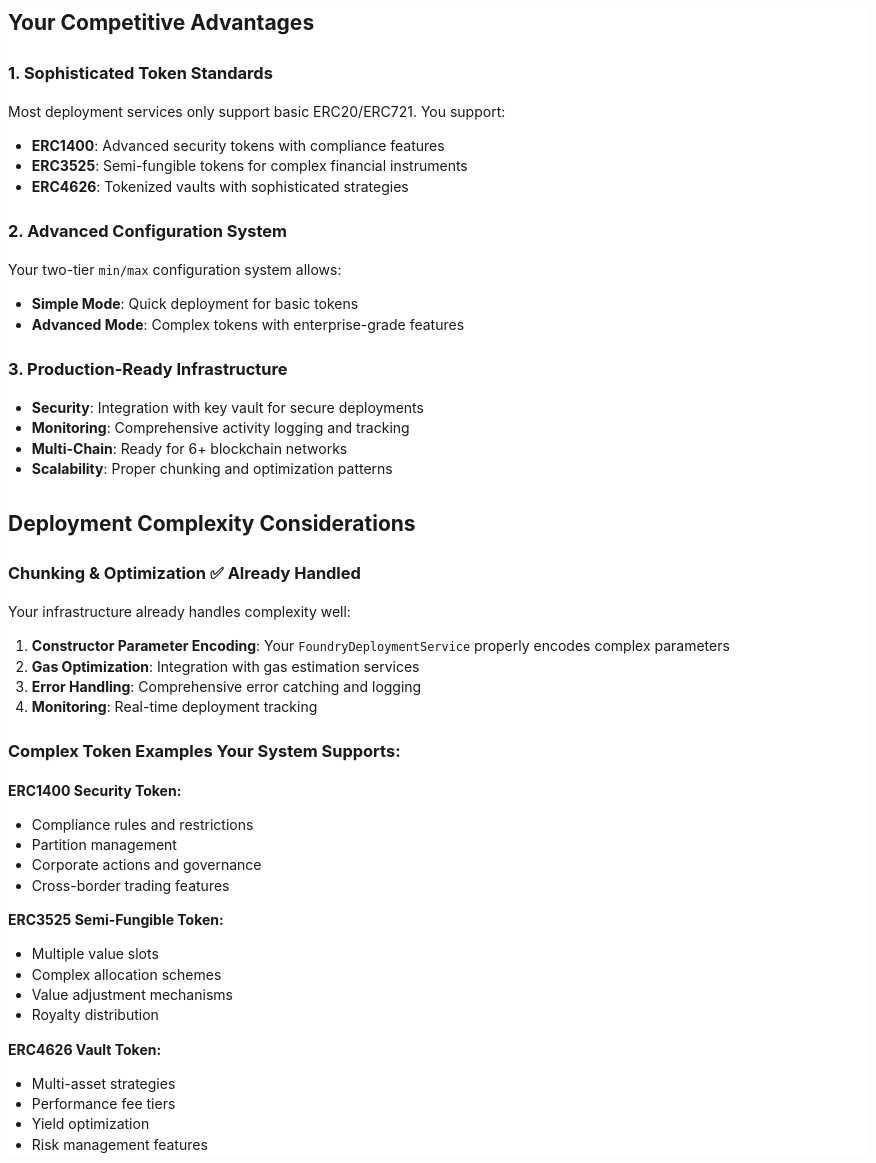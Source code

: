 ## Your Competitive Advantages

### 1. Sophisticated Token Standards
Most deployment services only support basic ERC20/ERC721. You support:
- **ERC1400**: Advanced security tokens with compliance features
- **ERC3525**: Semi-fungible tokens for complex financial instruments
- **ERC4626**: Tokenized vaults with sophisticated strategies

### 2. Advanced Configuration System
Your two-tier `min/max` configuration system allows:
- **Simple Mode**: Quick deployment for basic tokens
- **Advanced Mode**: Complex tokens with enterprise-grade features

### 3. Production-Ready Infrastructure
- **Security**: Integration with key vault for secure deployments
- **Monitoring**: Comprehensive activity logging and tracking
- **Multi-Chain**: Ready for 6+ blockchain networks
- **Scalability**: Proper chunking and optimization patterns

## Deployment Complexity Considerations

### Chunking & Optimization ✅ Already Handled
Your infrastructure already handles complexity well:

1. **Constructor Parameter Encoding**: Your `FoundryDeploymentService` properly encodes complex parameters
2. **Gas Optimization**: Integration with gas estimation services
3. **Error Handling**: Comprehensive error catching and logging
4. **Monitoring**: Real-time deployment tracking

### Complex Token Examples Your System Supports:

**ERC1400 Security Token:**
- Compliance rules and restrictions
- Partition management
- Corporate actions and governance
- Cross-border trading features

**ERC3525 Semi-Fungible Token:**
- Multiple value slots
- Complex allocation schemes
- Value adjustment mechanisms
- Royalty distribution

**ERC4626 Vault Token:**
- Multi-asset strategies
- Performance fee tiers
- Yield optimization
- Risk management features

